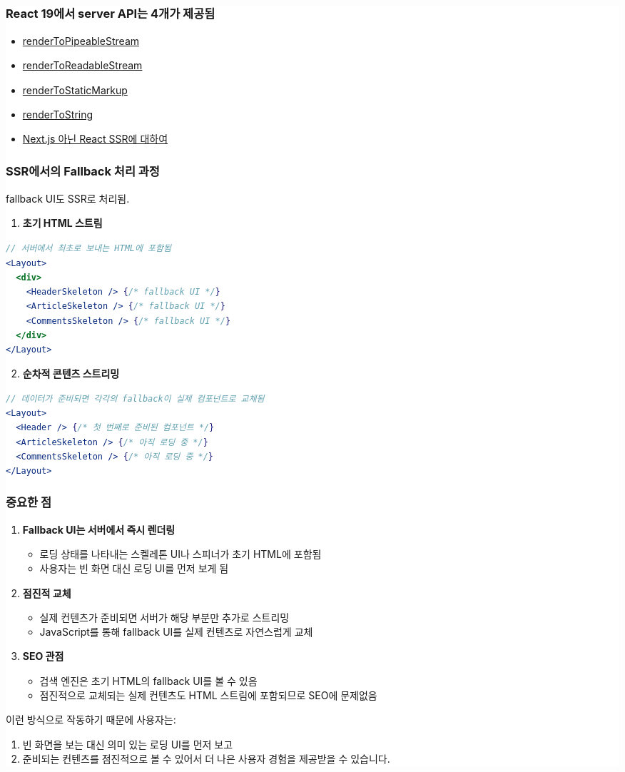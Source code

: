 ### React 19에서 server API는 4개가 제공됨

- [renderToPipeableStream](https://react.dev/reference/react-dom/server/renderToPipeableStream)
- [renderToReadableStream](https://react.dev/reference/react-dom/server/renderToReadableStream)
- [renderToStaticMarkup](https://react.dev/reference/react-dom/server/renderToReadableStream)
- [renderToString](https://react.dev/reference/react-dom/server/renderToString)

- [Next.js 아닌 React SSR에 대하여](https://cheri.tistory.com/298)

### SSR에서의 Fallback 처리 과정

fallback UI도 SSR로 처리됨.

1. **초기 HTML 스트림**

```jsx
// 서버에서 최초로 보내는 HTML에 포함됨
<Layout>
  <div>
    <HeaderSkeleton /> {/* fallback UI */}
    <ArticleSkeleton /> {/* fallback UI */}
    <CommentsSkeleton /> {/* fallback UI */}
  </div>
</Layout>
```

2. **순차적 콘텐츠 스트리밍**

```jsx
// 데이터가 준비되면 각각의 fallback이 실제 컴포넌트로 교체됨
<Layout>
  <Header /> {/* 첫 번째로 준비된 컴포넌트 */}
  <ArticleSkeleton /> {/* 아직 로딩 중 */}
  <CommentsSkeleton /> {/* 아직 로딩 중 */}
</Layout>
```

### 중요한 점

1. **Fallback UI는 서버에서 즉시 렌더링**

   - 로딩 상태를 나타내는 스켈레톤 UI나 스피너가 초기 HTML에 포함됨
   - 사용자는 빈 화면 대신 로딩 UI를 먼저 보게 됨

2. **점진적 교체**

   - 실제 컨텐츠가 준비되면 서버가 해당 부분만 추가로 스트리밍
   - JavaScript를 통해 fallback UI를 실제 컨텐츠로 자연스럽게 교체

3. **SEO 관점**
   - 검색 엔진은 초기 HTML의 fallback UI를 볼 수 있음
   - 점진적으로 교체되는 실제 컨텐츠도 HTML 스트림에 포함되므로 SEO에 문제없음

이런 방식으로 작동하기 때문에 사용자는:

1. 빈 화면을 보는 대신 의미 있는 로딩 UI를 먼저 보고
2. 준비되는 컨텐츠를 점진적으로 볼 수 있어서
   더 나은 사용자 경험을 제공받을 수 있습니다.
